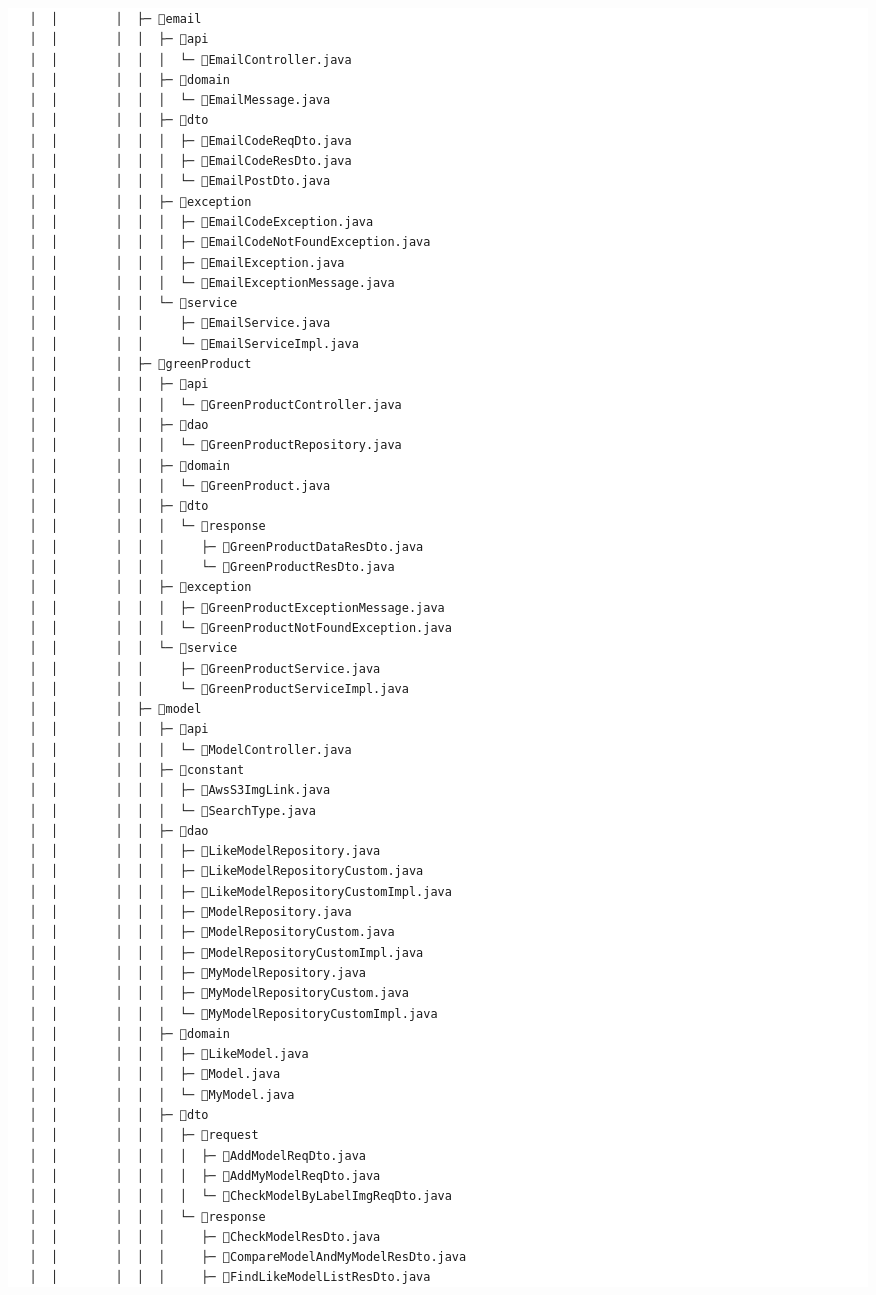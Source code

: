```
   │  │        │  ├─ 📁email
   │  │        │  │  ├─ 📁api
   │  │        │  │  │  └─ 📄EmailController.java
   │  │        │  │  ├─ 📁domain
   │  │        │  │  │  └─ 📄EmailMessage.java
   │  │        │  │  ├─ 📁dto
   │  │        │  │  │  ├─ 📄EmailCodeReqDto.java
   │  │        │  │  │  ├─ 📄EmailCodeResDto.java
   │  │        │  │  │  └─ 📄EmailPostDto.java
   │  │        │  │  ├─ 📁exception
   │  │        │  │  │  ├─ 📄EmailCodeException.java
   │  │        │  │  │  ├─ 📄EmailCodeNotFoundException.java
   │  │        │  │  │  ├─ 📄EmailException.java
   │  │        │  │  │  └─ 📄EmailExceptionMessage.java
   │  │        │  │  └─ 📁service
   │  │        │  │     ├─ 📄EmailService.java
   │  │        │  │     └─ 📄EmailServiceImpl.java
   │  │        │  ├─ 📁greenProduct
   │  │        │  │  ├─ 📁api
   │  │        │  │  │  └─ 📄GreenProductController.java
   │  │        │  │  ├─ 📁dao
   │  │        │  │  │  └─ 📄GreenProductRepository.java
   │  │        │  │  ├─ 📁domain
   │  │        │  │  │  └─ 📄GreenProduct.java
   │  │        │  │  ├─ 📁dto
   │  │        │  │  │  └─ 📁response
   │  │        │  │  │     ├─ 📄GreenProductDataResDto.java
   │  │        │  │  │     └─ 📄GreenProductResDto.java
   │  │        │  │  ├─ 📁exception
   │  │        │  │  │  ├─ 📄GreenProductExceptionMessage.java
   │  │        │  │  │  └─ 📄GreenProductNotFoundException.java
   │  │        │  │  └─ 📁service
   │  │        │  │     ├─ 📄GreenProductService.java
   │  │        │  │     └─ 📄GreenProductServiceImpl.java
   │  │        │  ├─ 📁model
   │  │        │  │  ├─ 📁api
   │  │        │  │  │  └─ 📄ModelController.java
   │  │        │  │  ├─ 📁constant
   │  │        │  │  │  ├─ 📄AwsS3ImgLink.java
   │  │        │  │  │  └─ 📄SearchType.java
   │  │        │  │  ├─ 📁dao
   │  │        │  │  │  ├─ 📄LikeModelRepository.java
   │  │        │  │  │  ├─ 📄LikeModelRepositoryCustom.java
   │  │        │  │  │  ├─ 📄LikeModelRepositoryCustomImpl.java
   │  │        │  │  │  ├─ 📄ModelRepository.java
   │  │        │  │  │  ├─ 📄ModelRepositoryCustom.java
   │  │        │  │  │  ├─ 📄ModelRepositoryCustomImpl.java
   │  │        │  │  │  ├─ 📄MyModelRepository.java
   │  │        │  │  │  ├─ 📄MyModelRepositoryCustom.java
   │  │        │  │  │  └─ 📄MyModelRepositoryCustomImpl.java
   │  │        │  │  ├─ 📁domain
   │  │        │  │  │  ├─ 📄LikeModel.java
   │  │        │  │  │  ├─ 📄Model.java
   │  │        │  │  │  └─ 📄MyModel.java
   │  │        │  │  ├─ 📁dto
   │  │        │  │  │  ├─ 📁request
   │  │        │  │  │  │  ├─ 📄AddModelReqDto.java
   │  │        │  │  │  │  ├─ 📄AddMyModelReqDto.java
   │  │        │  │  │  │  └─ 📄CheckModelByLabelImgReqDto.java
   │  │        │  │  │  └─ 📁response
   │  │        │  │  │     ├─ 📄CheckModelResDto.java
   │  │        │  │  │     ├─ 📄CompareModelAndMyModelResDto.java
   │  │        │  │  │     ├─ 📄FindLikeModelListResDto.java
```
